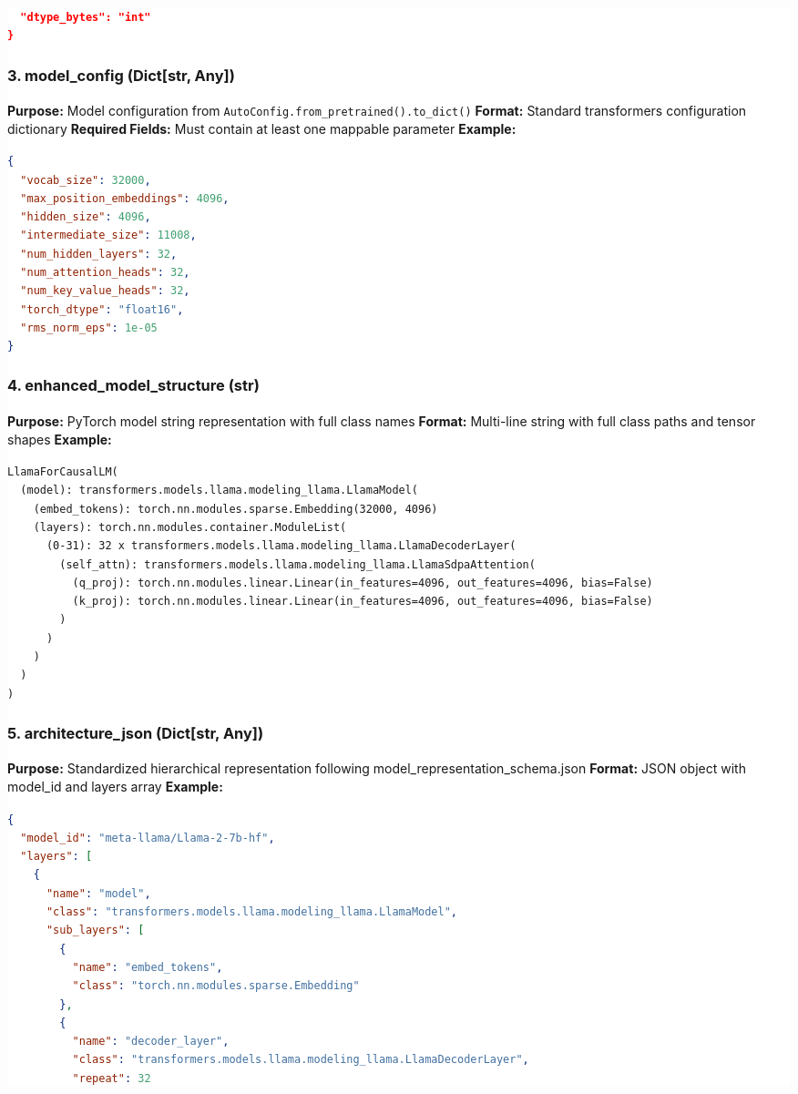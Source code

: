 ```json
  "dtype_bytes": "int"
}
```

### 3. model_config (Dict[str, Any])
**Purpose:** Model configuration from `AutoConfig.from_pretrained().to_dict()`
**Format:** Standard transformers configuration dictionary
**Required Fields:** Must contain at least one mappable parameter
**Example:**
```json
{
  "vocab_size": 32000,
  "max_position_embeddings": 4096,
  "hidden_size": 4096,
  "intermediate_size": 11008,
  "num_hidden_layers": 32,
  "num_attention_heads": 32,
  "num_key_value_heads": 32,
  "torch_dtype": "float16",
  "rms_norm_eps": 1e-05
}
```

### 4. enhanced_model_structure (str)
**Purpose:** PyTorch model string representation with full class names
**Format:** Multi-line string with full class paths and tensor shapes
**Example:**
```
LlamaForCausalLM(
  (model): transformers.models.llama.modeling_llama.LlamaModel(
    (embed_tokens): torch.nn.modules.sparse.Embedding(32000, 4096)
    (layers): torch.nn.modules.container.ModuleList(
      (0-31): 32 x transformers.models.llama.modeling_llama.LlamaDecoderLayer(
        (self_attn): transformers.models.llama.modeling_llama.LlamaSdpaAttention(
          (q_proj): torch.nn.modules.linear.Linear(in_features=4096, out_features=4096, bias=False)
          (k_proj): torch.nn.modules.linear.Linear(in_features=4096, out_features=4096, bias=False)
        )
      )
    )
  )
)
```

### 5. architecture_json (Dict[str, Any])
**Purpose:** Standardized hierarchical representation following model_representation_schema.json
**Format:** JSON object with model_id and layers array
**Example:**
```json
{
  "model_id": "meta-llama/Llama-2-7b-hf",
  "layers": [
    {
      "name": "model",
      "class": "transformers.models.llama.modeling_llama.LlamaModel",
      "sub_layers": [
        {
          "name": "embed_tokens",
          "class": "torch.nn.modules.sparse.Embedding"
        },
        {
          "name": "decoder_layer",
          "class": "transformers.models.llama.modeling_llama.LlamaDecoderLayer",
          "repeat": 32
```